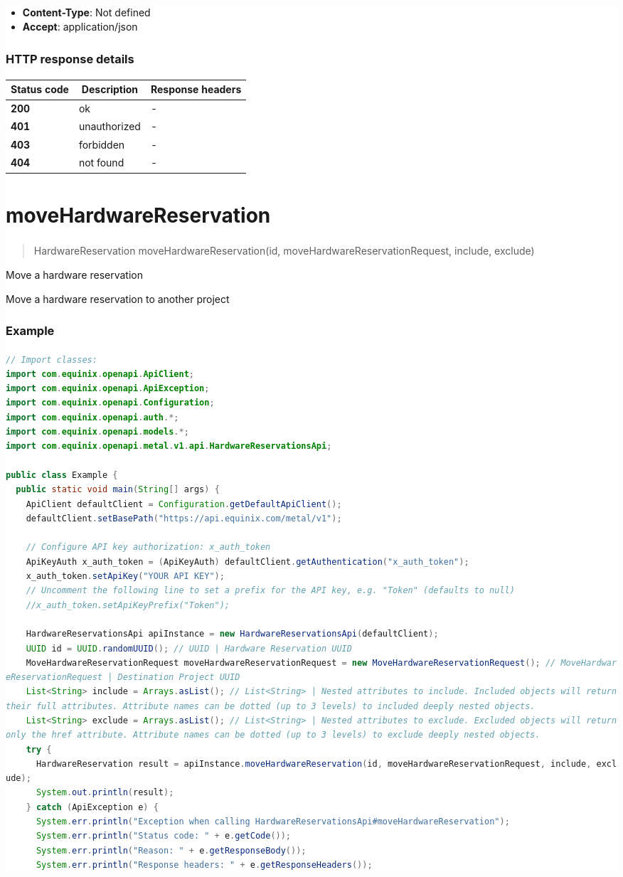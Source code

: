  - **Content-Type**: Not defined
 - **Accept**: application/json

### HTTP response details
| Status code | Description | Response headers |
|-------------|-------------|------------------|
| **200** | ok |  -  |
| **401** | unauthorized |  -  |
| **403** | forbidden |  -  |
| **404** | not found |  -  |

<a id="moveHardwareReservation"></a>
# **moveHardwareReservation**
> HardwareReservation moveHardwareReservation(id, moveHardwareReservationRequest, include, exclude)

Move a hardware reservation

Move a hardware reservation to another project

### Example
```java
// Import classes:
import com.equinix.openapi.ApiClient;
import com.equinix.openapi.ApiException;
import com.equinix.openapi.Configuration;
import com.equinix.openapi.auth.*;
import com.equinix.openapi.models.*;
import com.equinix.openapi.metal.v1.api.HardwareReservationsApi;

public class Example {
  public static void main(String[] args) {
    ApiClient defaultClient = Configuration.getDefaultApiClient();
    defaultClient.setBasePath("https://api.equinix.com/metal/v1");
    
    // Configure API key authorization: x_auth_token
    ApiKeyAuth x_auth_token = (ApiKeyAuth) defaultClient.getAuthentication("x_auth_token");
    x_auth_token.setApiKey("YOUR API KEY");
    // Uncomment the following line to set a prefix for the API key, e.g. "Token" (defaults to null)
    //x_auth_token.setApiKeyPrefix("Token");

    HardwareReservationsApi apiInstance = new HardwareReservationsApi(defaultClient);
    UUID id = UUID.randomUUID(); // UUID | Hardware Reservation UUID
    MoveHardwareReservationRequest moveHardwareReservationRequest = new MoveHardwareReservationRequest(); // MoveHardwareReservationRequest | Destination Project UUID
    List<String> include = Arrays.asList(); // List<String> | Nested attributes to include. Included objects will return their full attributes. Attribute names can be dotted (up to 3 levels) to included deeply nested objects.
    List<String> exclude = Arrays.asList(); // List<String> | Nested attributes to exclude. Excluded objects will return only the href attribute. Attribute names can be dotted (up to 3 levels) to exclude deeply nested objects.
    try {
      HardwareReservation result = apiInstance.moveHardwareReservation(id, moveHardwareReservationRequest, include, exclude);
      System.out.println(result);
    } catch (ApiException e) {
      System.err.println("Exception when calling HardwareReservationsApi#moveHardwareReservation");
      System.err.println("Status code: " + e.getCode());
      System.err.println("Reason: " + e.getResponseBody());
      System.err.println("Response headers: " + e.getResponseHeaders());
```